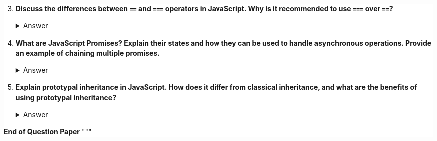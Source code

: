 3. **Discuss the differences between `==` and `===` operators in JavaScript. Why is it recommended to use `===` over `==`?**

   <details><summary>Answer</summary></details>

4. **What are JavaScript Promises? Explain their states and how they can be used to handle asynchronous operations. Provide an example of chaining multiple promises.**

   <details><summary>Answer</summary></details>

5. **Explain prototypal inheritance in JavaScript. How does it differ from classical inheritance, and what are the benefits of using prototypal inheritance?**

   <details><summary>Answer</summary></details>

**End of Question Paper**
"""
